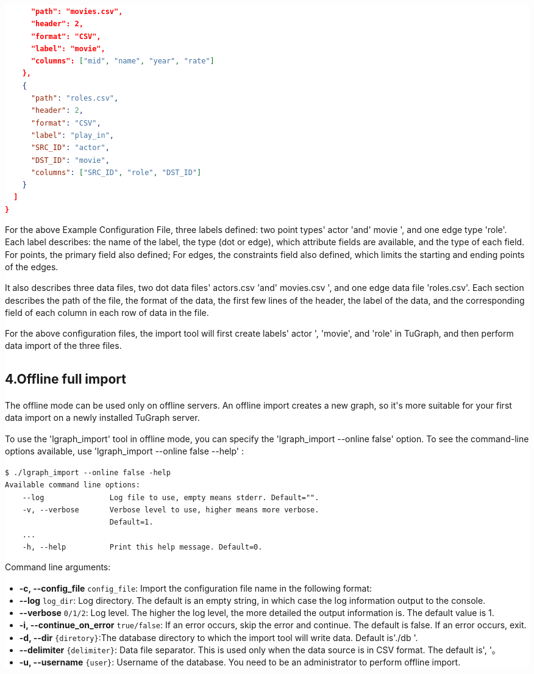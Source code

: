 ```json
      "path": "movies.csv",
      "header": 2,
      "format": "CSV",
      "label": "movie",
      "columns": ["mid", "name", "year", "rate"]
    },
    {
      "path": "roles.csv",
      "header": 2,
      "format": "CSV",
      "label": "play_in",
      "SRC_ID": "actor",
      "DST_ID": "movie",
      "columns": ["SRC_ID", "role", "DST_ID"]
    }
  ]
}
```

For the above Example Configuration File, three labels defined: two point types' actor 'and' movie ', and one edge type 'role'. Each label describes: the name of the label, the type (dot or edge), which attribute fields are available, and the type of each field. For points, the primary field also defined; For edges, the constraints field also defined, which limits the starting and ending points of the edges.

It also describes three data files, two dot data files' actors.csv 'and' movies.csv ', and one edge data file 'roles.csv'. Each section describes the path of the file, the format of the data, the first few lines of the header, the label of the data, and the corresponding field of each column in each row of data in the file.

For the above configuration files, the import tool will first create labels' actor ', 'movie', and 'role' in TuGraph, and then perform data import of the three files.

## 4.Offline full import

The offline mode can be used only on offline servers. An offline import creates a new graph, so it's more suitable for your first data import on a newly installed TuGraph server.

To use the 'lgraph_import' tool in offline mode, you can specify the 'lgraph_import --online false' option. To see the command-line options available, use 'lgraph_import --online false --help' :

```shell
$ ./lgraph_import --online false -help
Available command line options:
    --log               Log file to use, empty means stderr. Default="".
    -v, --verbose       Verbose level to use, higher means more verbose.
                        Default=1.
    ...
    -h, --help          Print this help message. Default=0.
```

Command line arguments:

- **-c, --config_file** `config_file`: Import the configuration file name in the following format:
- **--log** `log_dir`: Log directory. The default is an empty string, in which case the log information output to the console.
- **--verbose** `0/1/2`: Log level. The higher the log level, the more detailed the output information is. The default value is 1.
- **-i, --continue_on_error** `true/false`: If an error occurs, skip the error and continue. The default is false. If an error occurs, exit.
- **-d, --dir** `{diretory}`:The database directory to which the import tool will write data. Default is'./db '.
- **--delimiter** `{delimiter}`: Data file separator. This is used only when the data source is in CSV format. The default is', '。
- **-u, --username** `{user}`: Username of the database. You need to be an administrator to perform offline import.